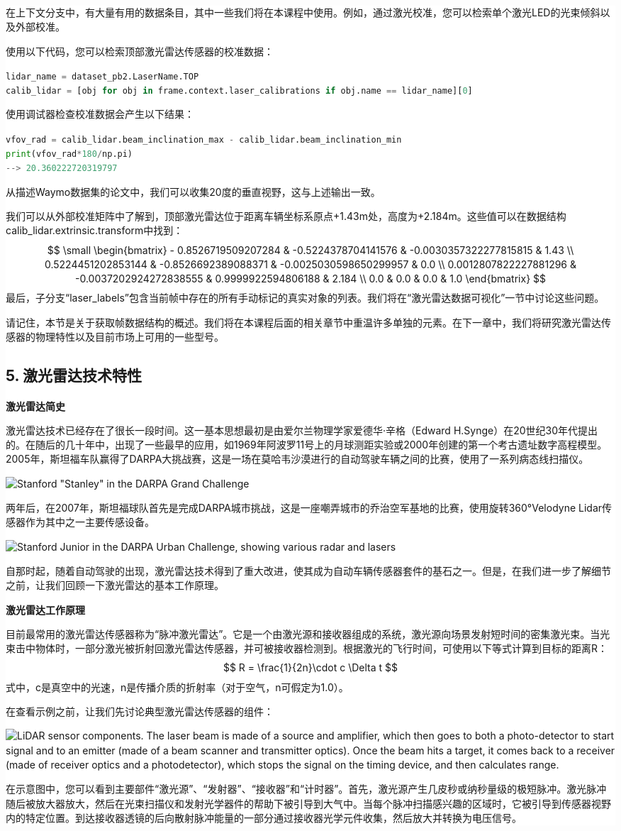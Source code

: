 在上下文分支中，有大量有用的数据条目，其中一些我们将在本课程中使用。例如，通过激光校准，您可以检索单个激光LED的光束倾斜以及外部校准。

使用以下代码，您可以检索顶部激光雷达传感器的校准数据：

```python
lidar_name = dataset_pb2.LaserName.TOP
calib_lidar = [obj for obj in frame.context.laser_calibrations if obj.name == lidar_name][0]
```

使用调试器检查校准数据会产生以下结果：

```python
vfov_rad = calib_lidar.beam_inclination_max - calib_lidar.beam_inclination_min
print(vfov_rad*180/np.pi)
--> 20.360222720319797
```

从描述Waymo数据集的论文中，我们可以收集20度的垂直视野，这与上述输出一致。

我们可以从外部校准矩阵中了解到，顶部激光雷达位于距离车辆坐标系原点+1.43m处，高度为+2.184m。这些值可以在数据结构calib_lidar.extrinsic.transform中找到：
$$
\small \begin{bmatrix} - 0.8526719509207284 & -0.5224378704141576 & -0.0030357322277815815 & 1.43 \\ 0.5224451202853144 & -0.8526692389088371 & -0.0025030598650299957 & 0.0 \\ 0.0012807822227881296 & -0.0037202924272838555 & 0.9999922594806188 & 2.184 \\ 0.0 & 0.0 & 0.0 & 1.0 \end{bmatrix}
$$
最后，子分支“laser_labels”包含当前帧中存在的所有手动标记的真实对象的列表。我们将在“激光雷达数据可视化”一节中讨论这些问题。

请记住，本节是关于获取帧数据结构的概述。我们将在本课程后面的相关章节中重温许多单独的元素。在下一章中，我们将研究激光雷达传感器的物理特性以及目前市场上可用的一些型号。

## 5. 激光雷达技术特性

**激光雷达简史**

激光雷达技术已经存在了很长一段时间。这一基本思想最初是由爱尔兰物理学家爱德华·辛格（Edward H.Synge）在20世纪30年代提出的。在随后的几十年中，出现了一些最早的应用，如1969年阿波罗11号上的月球测距实验或2000年创建的第一个考古遗址数字高程模型。2005年，斯坦福车队赢得了DARPA大挑战赛，这是一场在莫哈韦沙漠进行的自动驾驶车辆之间的比赛，使用了一系列病态线扫描仪。

![Stanford "Stanley" in the DARPA Grand Challenge](https://qqsj789.github.io/img//sdcnd-c1-4-img16-163487935781738.png)

两年后，在2007年，斯坦福球队首先是完成DARPA城市挑战，这是一座嘲弄城市的乔治空军基地的比赛，使用旋转360°Velodyne Lidar传感器作为其中之一主要传感设备。

![Stanford Junior in the DARPA Urban Challenge, showing various radar and lasers](https://qqsj789.github.io/img//c1-3-img3-163487439357418.png)

自那时起，随着自动驾驶的出现，激光雷达技术得到了重大改进，使其成为自动车辆传感器套件的基石之一。但是，在我们进一步了解细节之前，让我们回顾一下激光雷达的基本工作原理。

**激光雷达工作原理**

目前最常用的激光雷达传感器称为“脉冲激光雷达”。它是一个由激光源和接收器组成的系统，激光源向场景发射短时间的密集激光束。当光束击中物体时，一部分激光被折射回激光雷达传感器，并可被接收器检测到。根据激光的飞行时间，可使用以下等式计算到目标的距离R：
$$
R = \frac{1}{2n}\cdot c \Delta t
$$
式中，c是真空中的光速，n是传播介质的折射率（对于空气，n可假定为1.0）。

在查看示例之前，让我们先讨论典型激光雷达传感器的组件：

![LiDAR sensor components. The laser beam is made of a source and amplifier, which then goes to both a photo-detector to start signal and to an emitter (made of a beam scanner and transmitter optics). Once the beam hits a target, it comes back to a receiver (made of receiver optics and a photodetector), which stops the signal on the timing device, and then calculates range.](https://qqsj789.github.io/img//c1-3-img1-163487422500314.png)

在示意图中，您可以看到主要部件“激光源”、“发射器”、“接收器”和“计时器”。首先，激光源产生几皮秒或纳秒量级的极短脉冲。激光脉冲随后被放大器放大，然后在光束扫描仪和发射光学器件的帮助下被引导到大气中。当每个脉冲扫描感兴趣的区域时，它被引导到传感器视野内的特定位置。到达接收器透镜的后向散射脉冲能量的一部分通过接收器光学元件收集，然后放大并转换为电压信号。

